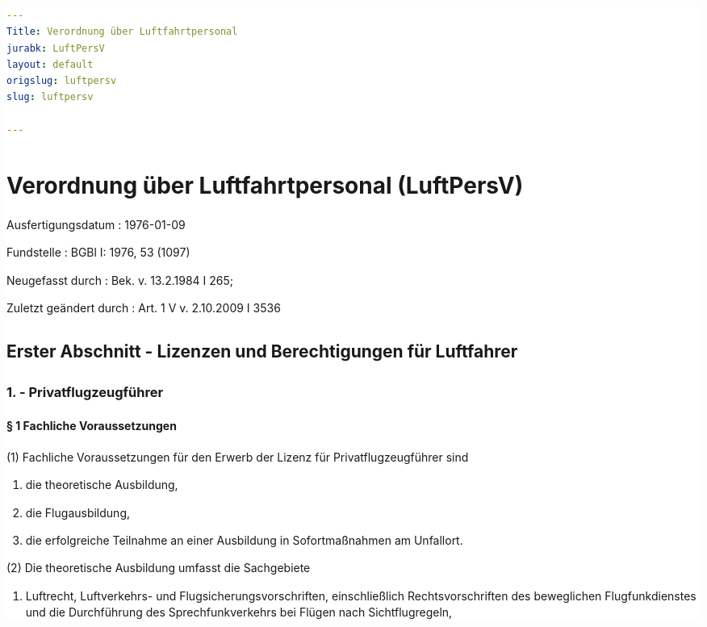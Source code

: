 ```yaml
---
Title: Verordnung über Luftfahrtpersonal
jurabk: LuftPersV
layout: default
origslug: luftpersv
slug: luftpersv

---
```


# Verordnung über Luftfahrtpersonal (LuftPersV)

Ausfertigungsdatum
:   1976-01-09

Fundstelle
:   BGBl I: 1976, 53 (1097)

Neugefasst durch
:   Bek. v. 13.2.1984 I 265;

Zuletzt geändert durch
:   Art. 1 V v. 2.10.2009 I 3536


## Erster Abschnitt - Lizenzen und Berechtigungen für Luftfahrer



### 1. - Privatflugzeugführer



#### § 1 Fachliche Voraussetzungen

(1) Fachliche Voraussetzungen für den Erwerb der Lizenz für
Privatflugzeugführer sind

1.  die theoretische Ausbildung,


2.  die Flugausbildung,


3.  die erfolgreiche Teilnahme an einer Ausbildung in Sofortmaßnahmen am
    Unfallort.




(2) Die theoretische Ausbildung umfasst die Sachgebiete

1.  Luftrecht, Luftverkehrs- und Flugsicherungsvorschriften,
    einschließlich Rechtsvorschriften des beweglichen Flugfunkdienstes und
    die Durchführung des Sprechfunkverkehrs bei Flügen nach
    Sichtflugregeln,
